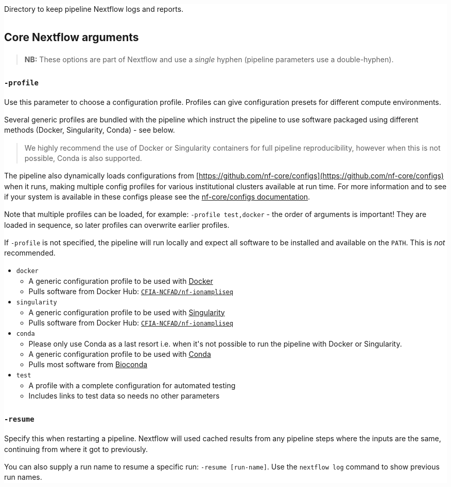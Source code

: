 Directory to keep pipeline Nextflow logs and reports.

## Core Nextflow arguments

> **NB:** These options are part of Nextflow and use a _single_ hyphen (pipeline parameters use a double-hyphen).

### `-profile`

Use this parameter to choose a configuration profile. Profiles can give configuration presets for different compute environments.

Several generic profiles are bundled with the pipeline which instruct the pipeline to use software packaged using different methods (Docker, Singularity, Conda) - see below.

> We highly recommend the use of Docker or Singularity containers for full pipeline reproducibility, however when this is not possible, Conda is also supported.

The pipeline also dynamically loads configurations from [https://github.com/nf-core/configs](https://github.com/nf-core/configs) when it runs, making multiple config profiles for various institutional clusters available at run time. For more information and to see if your system is available in these configs please see the [nf-core/configs documentation](https://github.com/nf-core/configs#documentation).

Note that multiple profiles can be loaded, for example: `-profile test,docker` - the order of arguments is important!
They are loaded in sequence, so later profiles can overwrite earlier profiles.

If `-profile` is not specified, the pipeline will run locally and expect all software to be installed and available on the `PATH`. This is _not_ recommended.

* `docker`
  * A generic configuration profile to be used with [Docker](https://docker.com/)
  * Pulls software from Docker Hub: [`CFIA-NCFAD/nf-ionampliseq`](https://hub.docker.com/r/CFIA-NCFAD/nf-ionampliseq/)
* `singularity`
  * A generic configuration profile to be used with [Singularity](https://sylabs.io/docs/)
  * Pulls software from Docker Hub: [`CFIA-NCFAD/nf-ionampliseq`](https://hub.docker.com/r/CFIA-NCFAD/nf-ionampliseq/)
* `conda`
  * Please only use Conda as a last resort i.e. when it's not possible to run the pipeline with Docker or Singularity.
  * A generic configuration profile to be used with [Conda](https://conda.io/docs/)
  * Pulls most software from [Bioconda](https://bioconda.github.io/)
* `test`
  * A profile with a complete configuration for automated testing
  * Includes links to test data so needs no other parameters

### `-resume`

Specify this when restarting a pipeline. Nextflow will used cached results from any pipeline steps where the inputs are the same, continuing from where it got to previously.

You can also supply a run name to resume a specific run: `-resume [run-name]`. Use the `nextflow log` command to show previous run names.


[bcftools]: https://samtools.github.io/bcftools/bcftools.html
[Bcftools]: https://samtools.github.io/bcftools/bcftools.html
[BLAST]: https://blast.ncbi.nlm.nih.gov/
[CSFV]: https://www.ncbi.nlm.nih.gov/Taxonomy/Browser/wwwtax.cgi?mode=Undef&id=3052625&lvl=3&keep=1&srchmode=1&unlock
[EBOV]: https://www.ncbi.nlm.nih.gov/Taxonomy/Browser/wwwtax.cgi?mode=Info&id=186536&lvl=3&lin=f&keep=1&srchmode=1&unlock
[Edlib]: https://github.com/Martinsos/edlib
[FMDV]: https://www.ncbi.nlm.nih.gov/Taxonomy/Browser/wwwtax.cgi?mode=Info&id=12110&lvl=3&lin=f&keep=1&srchmode=1&unlock
[Mash]: https://doi.org/10.1186/s13059-019-1841-x
[Mosdepth]: https://github.com/brentp/mosdepth
[Samtools]: https://www.htslib.org/
[tmap]: https://github.com/iontorrent/TS/
[TMAP]: https://github.com/iontorrent/TS/
[Torrent Suite]: https://github.com/iontorrent/TS
[tvc]: http://updates.iontorrent.com/tvc_standalone/
[TVC]: http://updates.iontorrent.com/tvc_standalone/
[variantCaller]: https://github.com/iontorrent/TS/tree/master/plugin/variantCaller
[ZIKV]: https://www.ncbi.nlm.nih.gov/Taxonomy/Browser/wwwtax.cgi?mode=Info&id=64320&lvl=3&lin=f&keep=1&srchmode=1&unlock